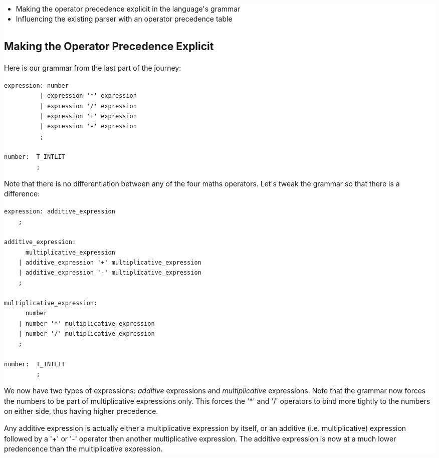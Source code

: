  + Making the operator precedence explicit in the language's grammar
 + Influencing the existing parser with an operator precedence table

## Making the Operator Precedence Explicit

Here is our grammar from the last part of the journey:


```
expression: number
          | expression '*' expression
          | expression '/' expression
          | expression '+' expression
          | expression '-' expression
          ;

number:  T_INTLIT
         ;
```

Note that there is no differentiation between any of the four maths
operators. Let's tweak the grammar so that there is a difference:


```
expression: additive_expression
    ;

additive_expression:
      multiplicative_expression
    | additive_expression '+' multiplicative_expression
    | additive_expression '-' multiplicative_expression
    ;

multiplicative_expression:
      number
    | number '*' multiplicative_expression
    | number '/' multiplicative_expression
    ;

number:  T_INTLIT
         ;
```

We now have two types of expressions: *additive* expressions and
*multiplicative* expressions. Note that the grammar now forces
the numbers to be part of multiplicative expressions only. This
forces the '*' and '/' operators to bind more tightly to the
numbers on either side, thus having higher precedence.

Any additive expression is actually either a multiplicative expression
by itself, or an additive (i.e. multiplicative) expression followed
by a '+' or '-' operator then another multiplicative expression.
The additive expression is now at a much lower predencence than the
multiplicative expression.
